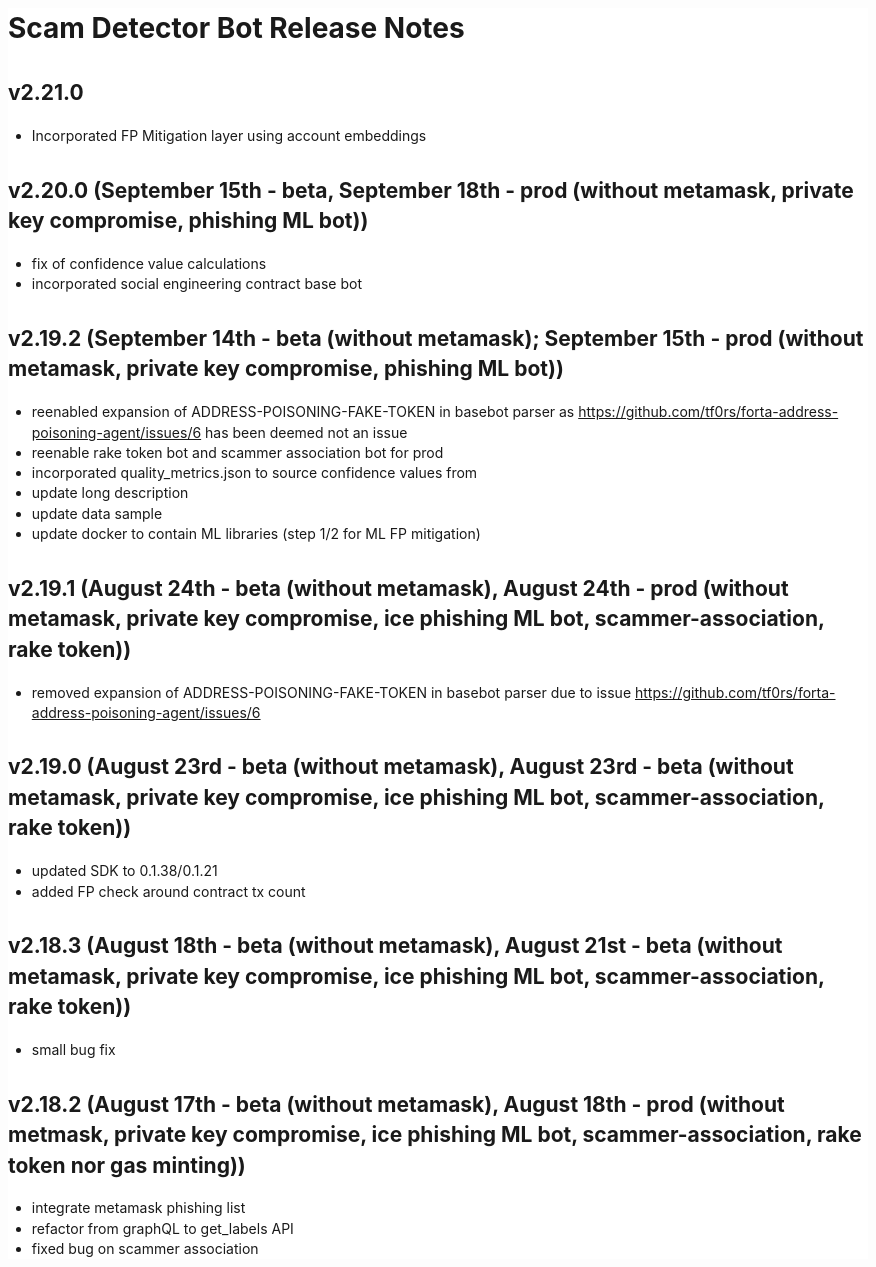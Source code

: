 # Scam Detector Bot Release Notes

## v2.21.0
- Incorporated FP Mitigation layer using account embeddings

## v2.20.0 (September 15th - beta, September 18th - prod (without metamask, private key compromise, phishing ML bot))
- fix of confidence value calculations
- incorporated social engineering contract base bot

## v2.19.2 (September 14th - beta (without metamask); September 15th - prod (without metamask, private key compromise, phishing ML bot))
- reenabled expansion of ADDRESS-POISONING-FAKE-TOKEN in basebot parser as https://github.com/tf0rs/forta-address-poisoning-agent/issues/6 has been deemed not an issue
- reenable rake token bot and scammer association bot for prod
- incorporated quality_metrics.json to source confidence values from
- update long description
- update data sample
- update docker to contain ML libraries (step 1/2 for ML FP mitigation)


## v2.19.1 (August 24th - beta (without metamask), August 24th - prod (without metamask, private key compromise, ice phishing ML bot, scammer-association, rake token))
- removed expansion of ADDRESS-POISONING-FAKE-TOKEN in basebot parser due to issue https://github.com/tf0rs/forta-address-poisoning-agent/issues/6

## v2.19.0 (August 23rd - beta (without metamask), August 23rd - beta (without metamask, private key compromise, ice phishing ML bot, scammer-association, rake token))
- updated SDK to 0.1.38/0.1.21
- added FP check around contract tx count

## v2.18.3 (August 18th - beta (without metamask), August 21st - beta (without metamask, private key compromise, ice phishing ML bot, scammer-association, rake token))
- small bug fix

## v2.18.2 (August 17th - beta (without metamask), August 18th - prod (without metmask, private key compromise, ice phishing ML bot, scammer-association, rake token nor gas minting))
- integrate metamask phishing list
- refactor from graphQL to get_labels API
- fixed bug on scammer association
